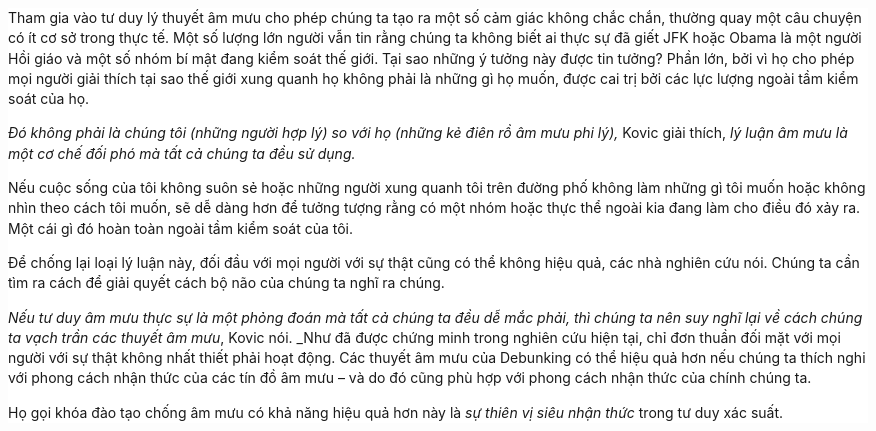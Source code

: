 Tham gia vào tư duy lý thuyết âm mưu cho phép chúng ta tạo ra một số cảm giác không chắc chắn, thường quay một câu chuyện có ít cơ sở trong thực tế. Một số lượng lớn người vẫn tin rằng chúng ta không biết ai thực sự đã giết JFK hoặc Obama là một người Hồi giáo và một số nhóm bí mật đang kiểm soát thế giới. Tại sao những ý tưởng này được tin tưởng? Phần lớn, bởi vì họ cho phép mọi người giải thích tại sao thế giới xung quanh họ không phải là những gì họ muốn, được cai trị bởi các lực lượng ngoài tầm kiểm soát của họ.

_Đó không phải là chúng tôi (những người hợp lý) so với họ (những kẻ điên rồ âm mưu phi lý),_ Kovic giải thích, _lý luận âm mưu là một cơ chế đối phó mà tất cả chúng ta đều sử dụng._

Nếu cuộc sống của tôi không suôn sẻ hoặc những người xung quanh tôi trên đường phố không làm những gì tôi muốn hoặc không nhìn theo cách tôi muốn, sẽ dễ dàng hơn để tưởng tượng rằng có một nhóm hoặc thực thể ngoài kia đang làm cho điều đó xảy ra. Một cái gì đó hoàn toàn ngoài tầm kiểm soát của tôi.

Để chống lại loại lý luận này, đối đầu với mọi người với sự thật cũng có thể không hiệu quả, các nhà nghiên cứu nói. Chúng ta cần tìm ra cách để giải quyết cách bộ não của chúng ta nghĩ ra chúng.

_Nếu tư duy âm mưu thực sự là một phỏng đoán mà tất cả chúng ta đều dễ mắc phải, thì chúng ta nên suy nghĩ lại về cách chúng ta vạch trần các thuyết âm mưu_, Kovic nói. _Như đã được chứng minh trong nghiên cứu hiện tại, chỉ đơn thuần đối mặt với mọi người với sự thật không nhất thiết phải hoạt động. Các thuyết âm mưu của Debunking có thể hiệu quả hơn nếu chúng ta thích nghi với phong cách nhận thức của các tín đồ âm mưu – và do đó cũng phù hợp với phong cách nhận thức của chính chúng ta.

Họ gọi khóa đào tạo chống âm mưu có khả năng hiệu quả hơn này là _sự thiên vị siêu nhận thức_ trong tư duy xác suất.